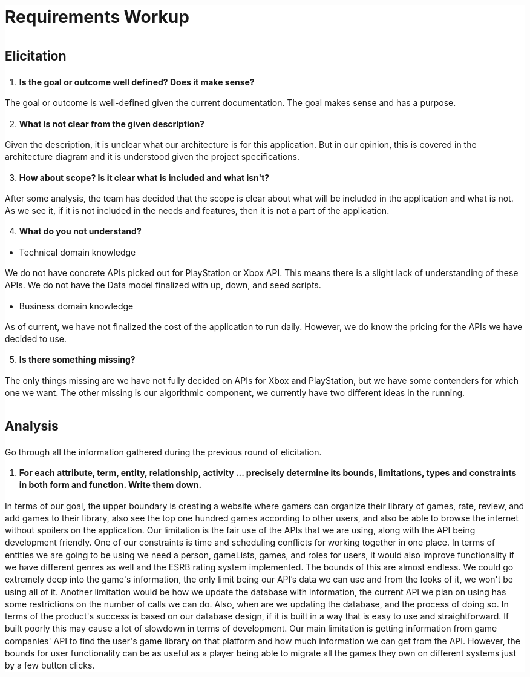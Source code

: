 # Requirements Workup

## Elicitation

1. **Is the goal or outcome well defined?  Does it make sense?**

The goal or outcome is well-defined given the current documentation. The goal makes sense and has a purpose.

2. **What is not clear from the given description?**

Given the description, it is unclear what our architecture is for this application. But in our opinion, this is covered in the architecture diagram and it is understood given the project specifications.

3. **How about scope?  Is it clear what is included and what isn't?**

After some analysis, the team has decided that the scope is clear about what will be included in the application and what is not. As we see it, if it is not included in the needs and features, then it is not a part of the application.

4. **What do you not understand?**
* Technical domain knowledge

We do not have concrete APIs picked out for PlayStation or Xbox API. This means there is a slight lack of understanding of these APIs. We do not have the Data model finalized with up, down, and seed scripts.

* Business domain knowledge

As of current, we have not finalized the cost of the application to run daily. However, we do know the pricing for the APIs we have decided to use.

5. **Is there something missing?**

The only things missing are we have not fully decided on APIs for Xbox and PlayStation, but we have some contenders for which one we want. The other missing is our algorithmic component, we currently have two different ideas in the running. 


## Analysis

Go through all the information gathered during the previous round of elicitation.  

1. **For each attribute, term, entity, relationship, activity ... precisely determine its bounds, limitations, types and constraints in both form and function.  Write them down.**

In terms of our goal, the upper boundary is creating a website where gamers can organize their library of games, rate, review, and add games to their library, also see the top one hundred games according to other users, and also be able to browse the internet without spoilers on the application. Our limitation is the fair use of the APIs that we are using, along with the API being development friendly. One of our constraints is time and scheduling conflicts for working together in one place. 
In terms of entities we are going to be using we need a person, gameLists, games, and roles for users, it would also improve functionality if we have different genres as well and the ESRB rating system implemented. The bounds of this are almost endless. We could go extremely deep into the game's information, the only limit being our API’s data we can use and
from the looks of it, we won't be using all of it. Another limitation would be how we update the database with information, the current API we plan on using has some restrictions on the number of calls we can do. Also, when are we updating the database, and the process of doing so. 
In terms of the product's success is based on our database design, if it is built in a way that is easy to use and straightforward. If built poorly this may cause a lot of slowdown in terms of
development. Our main limitation is getting information from game companies' API to find the user's game library on that platform and how much information we can get from the API. However, the bounds for user functionality can be as useful as a player being able to migrate all the games they own on different systems just by a few button clicks. 
